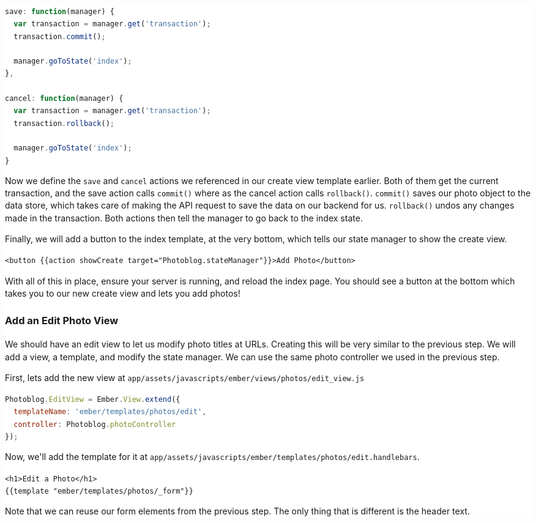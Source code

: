 ```javascript
save: function(manager) {
  var transaction = manager.get('transaction');
  transaction.commit();

  manager.goToState('index');
},

cancel: function(manager) {
  var transaction = manager.get('transaction');
  transaction.rollback();

  manager.goToState('index');
}
```

Now we define the `save` and `cancel` actions we referenced in our create view template earlier. Both of them get the current transaction, and the save action calls `commit()` where as the cancel action calls `rollback()`. `commit()` saves our photo object to the data store, which takes care of making the API request to save the data on our backend for us. `rollback()` undos any changes made in the transaction. Both actions then tell the manager to go back to the index state.

Finally, we will add a button to the index template, at the very bottom, which tells our state manager to show the create view.

```
<button {{action showCreate target="Photoblog.stateManager"}}>Add Photo</button>
```

With all of this in place, ensure your server is running, and reload the index page. You should see a button at the bottom which takes you to our new create view and lets you add photos!

### Add an Edit Photo View

We should have an edit view to let us modify photo titles at URLs. Creating this will be very similar to the previous step. We will add a view, a template, and modify the state manager. We can use the same photo controller we used in the previous step.

First, lets add the new view at `app/assets/javascripts/ember/views/photos/edit_view.js`

```javascript
Photoblog.EditView = Ember.View.extend({
  templateName: 'ember/templates/photos/edit',
  controller: Photoblog.photoController
});
```

Now, we'll add the template for it at `app/assets/javascripts/ember/templates/photos/edit.handlebars`.

```
<h1>Edit a Photo</h1>
{{template "ember/templates/photos/_form"}}
```

Note that we can reuse our form elements from the previous step. The only thing that is different is the header text.
